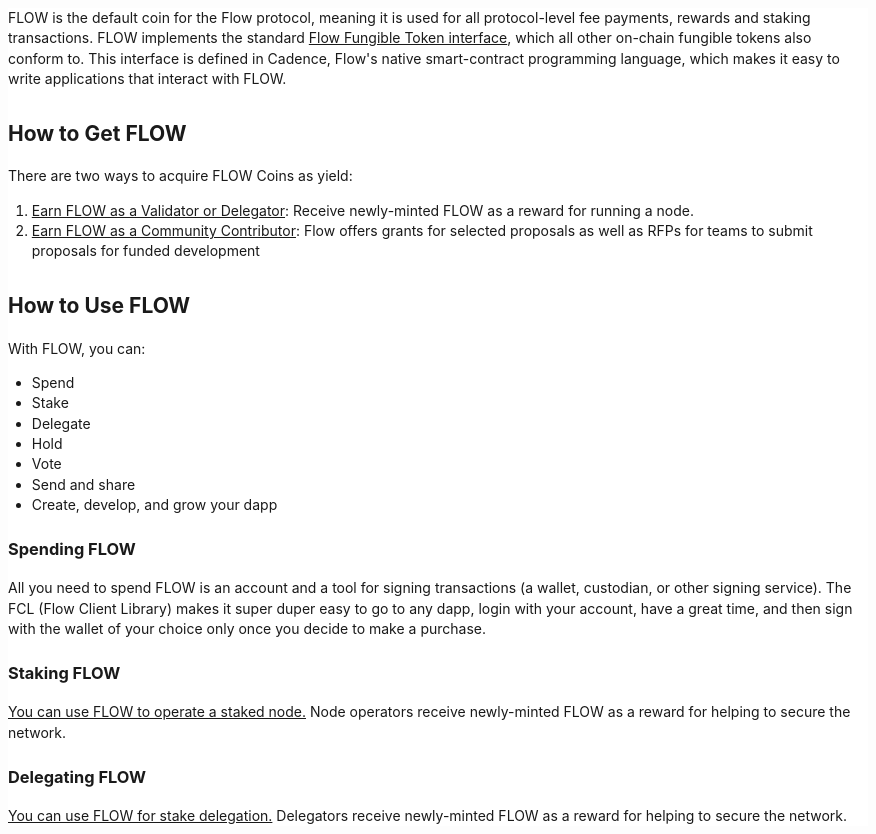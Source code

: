 FLOW is the default coin for the Flow protocol, meaning it is used for all protocol-level fee payments,
rewards and staking transactions. FLOW implements the standard [Flow Fungible Token interface](https://github.com/onflow/flow-ft),
which all other on-chain fungible tokens also conform to. This interface is defined in Cadence,
Flow's native smart-contract programming language, which makes it easy to write applications that
interact with FLOW.

## How to Get FLOW[​](#how-to-get-flow "Direct link to How to Get FLOW")

There are two ways to acquire FLOW Coins as yield:

1. [Earn FLOW as a Validator or Delegator](/networks/staking/technical-overview): Receive newly-minted FLOW as a reward for running a node.
2. [Earn FLOW as a Community Contributor](https://github.com/onflow/developer-grants): Flow offers grants for selected proposals as well as RFPs for teams to submit proposals for funded development

## How to Use FLOW[​](#how-to-use-flow "Direct link to How to Use FLOW")

With FLOW, you can:

* Spend
* Stake
* Delegate
* Hold
* Vote
* Send and share
* Create, develop, and grow your dapp

### Spending FLOW[​](#spending-flow "Direct link to Spending FLOW")

All you need to spend FLOW is an account and a tool for signing transactions
(a wallet, custodian, or other signing service).
The FCL (Flow Client Library) makes it super duper easy to go to any dapp,
login with your account, have a great time,
and then sign with the wallet of your choice only once you decide to make a purchase.

### Staking FLOW[​](#staking-flow "Direct link to Staking FLOW")

[You can use FLOW to operate a staked node.](/networks/staking/technical-overview) Node operators receive newly-minted FLOW
as a reward for helping to secure the network.

### Delegating FLOW[​](#delegating-flow "Direct link to Delegating FLOW")

[You can use FLOW for stake delegation.](/networks/staking/technical-overview) Delegators receive newly-minted FLOW
as a reward for helping to secure the network.
